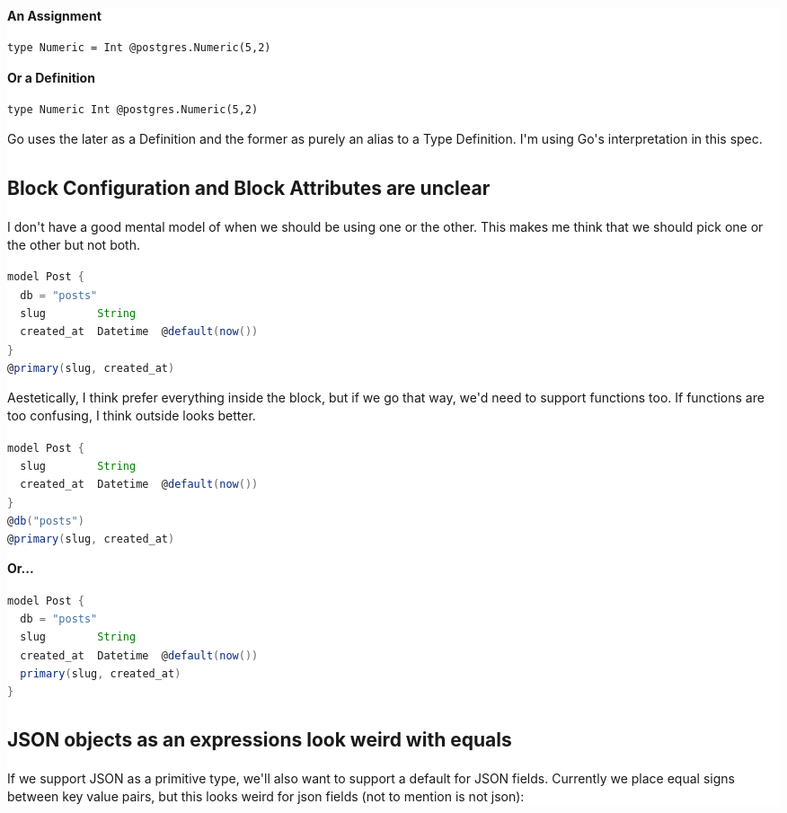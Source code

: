 **An Assignment**

```
type Numeric = Int @postgres.Numeric(5,2)
```

**Or a Definition**

```
type Numeric Int @postgres.Numeric(5,2)
```

Go uses the later as a Definition and the former as purely an alias to a Type
Definition. I'm using Go's interpretation in this spec.

## Block Configuration and Block Attributes are unclear

I don't have a good mental model of when we should be using one or the other.
This makes me think that we should pick one or the other but not both.

```groovy
model Post {
  db = "posts"
  slug        String
  created_at  Datetime  @default(now())
}
@primary(slug, created_at)
```

Aestetically, I think prefer everything inside the block, but if we go that way,
we'd need to support functions too. If functions are too confusing, I think
outside looks better.

```groovy
model Post {
  slug        String
  created_at  Datetime  @default(now())
}
@db("posts")
@primary(slug, created_at)
```

**Or...**

```groovy
model Post {
  db = "posts"
  slug        String
  created_at  Datetime  @default(now())
  primary(slug, created_at)
}
```

## JSON objects as an expressions look weird with equals

If we support JSON as a primitive type, we'll also want to support a default for
JSON fields. Currently we place equal signs between key value pairs, but this
looks weird for json fields (not to mention is not json):
